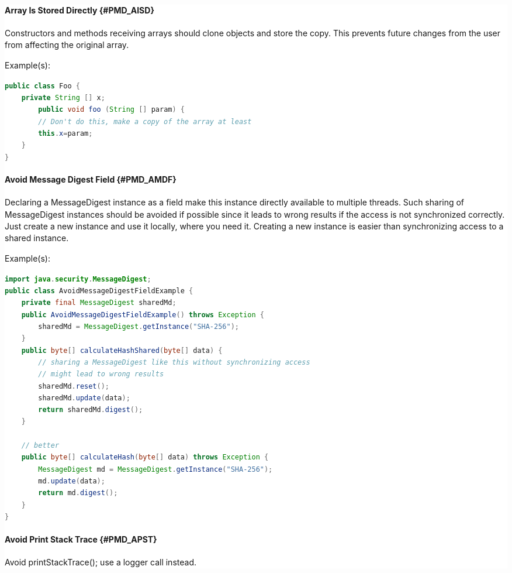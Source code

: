 
#### Array Is Stored Directly {#PMD_AISD}
Constructors and methods receiving arrays should clone objects and store the copy.
This prevents future changes from the user from affecting the original array.

Example(s):

```java
public class Foo {
    private String [] x;
        public void foo (String [] param) {
        // Don't do this, make a copy of the array at least
        this.x=param;
    }
}
```


#### Avoid Message Digest Field {#PMD_AMDF}
Declaring a MessageDigest instance as a field make this instance directly available to multiple threads.
            Such sharing of MessageDigest instances should be avoided if possible since it leads to wrong results
            if the access is not synchronized correctly.
            Just create a new instance and use it locally, where you need it.
            Creating a new instance is easier than synchronizing access to a shared instance.

Example(s):

```java
import java.security.MessageDigest;
public class AvoidMessageDigestFieldExample {
    private final MessageDigest sharedMd;
    public AvoidMessageDigestFieldExample() throws Exception {
        sharedMd = MessageDigest.getInstance("SHA-256");
    }
    public byte[] calculateHashShared(byte[] data) {
        // sharing a MessageDigest like this without synchronizing access
        // might lead to wrong results
        sharedMd.reset();
        sharedMd.update(data);
        return sharedMd.digest();
    }

    // better
    public byte[] calculateHash(byte[] data) throws Exception {
        MessageDigest md = MessageDigest.getInstance("SHA-256");
        md.update(data);
        return md.digest();
    }
}
```


#### Avoid Print Stack Trace {#PMD_APST}
Avoid printStackTrace(); use a logger call instead.
